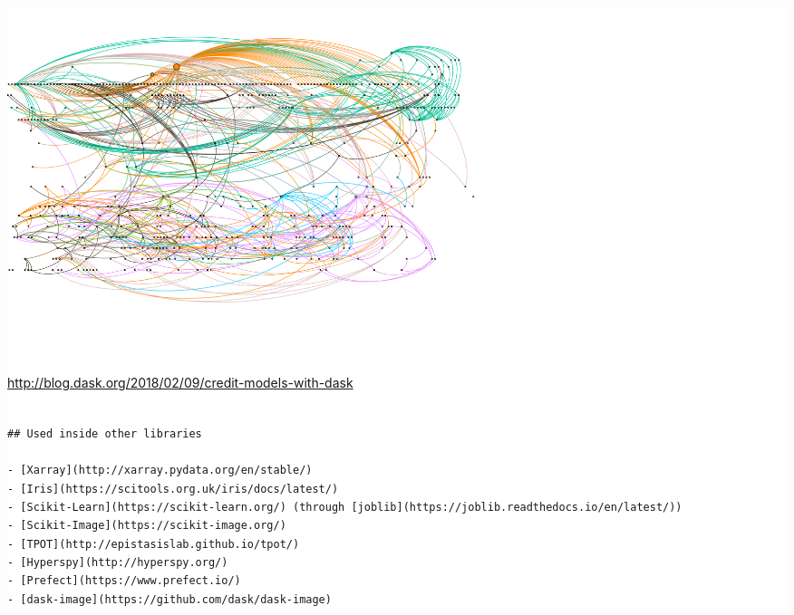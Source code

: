 <img src="../images/large-custom-graph.svg" width="60%">

http://blog.dask.org/2018/02/09/credit-models-with-dask

~~~

## Used inside other libraries

- [Xarray](http://xarray.pydata.org/en/stable/)
- [Iris](https://scitools.org.uk/iris/docs/latest/)
- [Scikit-Learn](https://scikit-learn.org/) (through [joblib](https://joblib.readthedocs.io/en/latest/))
- [Scikit-Image](https://scikit-image.org/)
- [TPOT](http://epistasislab.github.io/tpot/)
- [Hyperspy](http://hyperspy.org/)
- [Prefect](https://www.prefect.io/)
- [dask-image](https://github.com/dask/dask-image)

~~~
